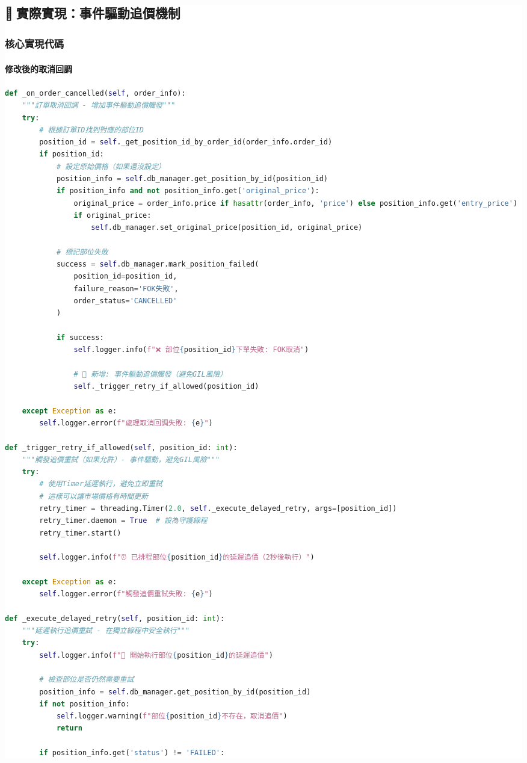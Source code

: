 
## 🔧 實際實現：事件驅動追價機制

### **核心實現代碼**

#### **修改後的取消回調**
```python
def _on_order_cancelled(self, order_info):
    """訂單取消回調 - 增加事件驅動追價觸發"""
    try:
        # 根據訂單ID找到對應的部位ID
        position_id = self._get_position_id_by_order_id(order_info.order_id)
        if position_id:
            # 設定原始價格（如果還沒設定）
            position_info = self.db_manager.get_position_by_id(position_id)
            if position_info and not position_info.get('original_price'):
                original_price = order_info.price if hasattr(order_info, 'price') else position_info.get('entry_price')
                if original_price:
                    self.db_manager.set_original_price(position_id, original_price)

            # 標記部位失敗
            success = self.db_manager.mark_position_failed(
                position_id=position_id,
                failure_reason='FOK失敗',
                order_status='CANCELLED'
            )

            if success:
                self.logger.info(f"❌ 部位{position_id}下單失敗: FOK取消")

                # 🔧 新增: 事件驅動追價觸發（避免GIL風險）
                self._trigger_retry_if_allowed(position_id)

    except Exception as e:
        self.logger.error(f"處理取消回調失敗: {e}")

def _trigger_retry_if_allowed(self, position_id: int):
    """觸發追價重試（如果允許）- 事件驅動，避免GIL風險"""
    try:
        # 使用Timer延遲執行，避免立即重試
        # 這樣可以讓市場價格有時間更新
        retry_timer = threading.Timer(2.0, self._execute_delayed_retry, args=[position_id])
        retry_timer.daemon = True  # 設為守護線程
        retry_timer.start()

        self.logger.info(f"⏰ 已排程部位{position_id}的延遲追價（2秒後執行）")

    except Exception as e:
        self.logger.error(f"觸發追價重試失敗: {e}")

def _execute_delayed_retry(self, position_id: int):
    """延遲執行追價重試 - 在獨立線程中安全執行"""
    try:
        self.logger.info(f"🔄 開始執行部位{position_id}的延遲追價")

        # 檢查部位是否仍然需要重試
        position_info = self.db_manager.get_position_by_id(position_id)
        if not position_info:
            self.logger.warning(f"部位{position_id}不存在，取消追價")
            return

        if position_info.get('status') != 'FAILED':
```